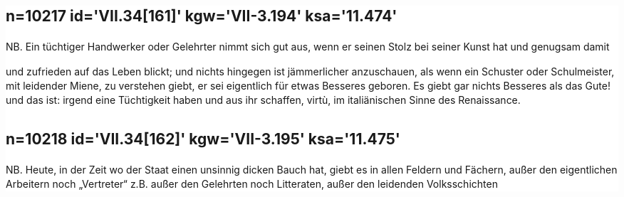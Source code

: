 ## n=10217 id='VII.34[161]' kgw='VII-3.194' ksa='11.474'

NB. Ein tüchtiger Handwerker oder Gelehrter nimmt sich gut aus, wenn er seinen Stolz bei seiner Kunst hat und genugsam damit

und zufrieden auf das Leben blickt; und nichts hingegen ist jämmerlicher anzuschauen, als wenn ein Schuster oder Schulmeister, mit leidender Miene, zu verstehen giebt, er sei eigentlich für etwas Besseres geboren. Es giebt gar nichts Besseres als das Gute! und das ist: irgend eine Tüchtigkeit haben und aus ihr schaffen, virtù, im italiänischen Sinne des Renaissance.

## n=10218 id='VII.34[162]' kgw='VII-3.195' ksa='11.475'

NB. Heute, in der Zeit wo der Staat einen unsinnig dicken Bauch hat, giebt es in allen Feldern und Fächern, außer den eigentlichen Arbeitern noch „Vertreter“ z.B. außer den Gelehrten noch Litteraten, außer den leidenden Volksschichten

